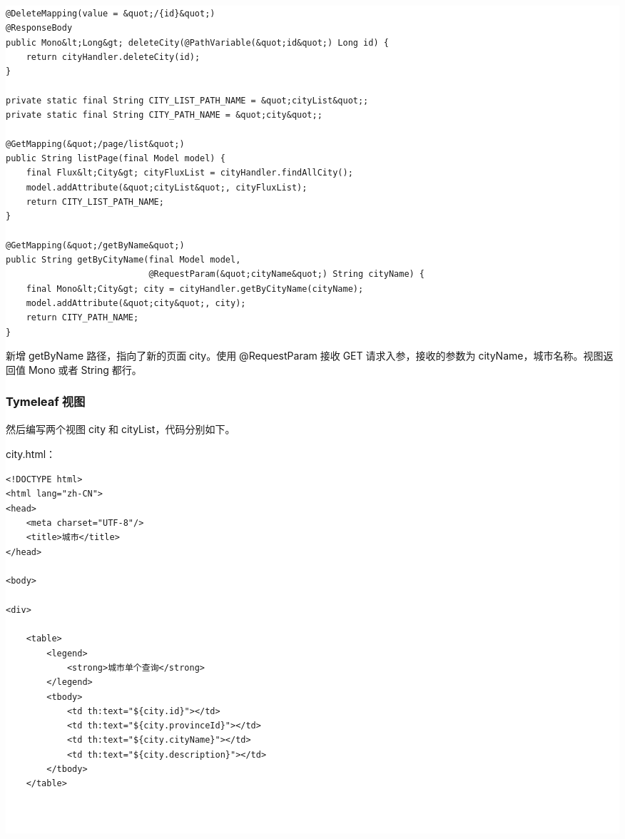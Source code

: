     @DeleteMapping(value = &quot;/{id}&quot;)
    @ResponseBody
    public Mono&lt;Long&gt; deleteCity(@PathVariable(&quot;id&quot;) Long id) {
        return cityHandler.deleteCity(id);
    }

    private static final String CITY_LIST_PATH_NAME = &quot;cityList&quot;;
    private static final String CITY_PATH_NAME = &quot;city&quot;;

    @GetMapping(&quot;/page/list&quot;)
    public String listPage(final Model model) {
        final Flux&lt;City&gt; cityFluxList = cityHandler.findAllCity();
        model.addAttribute(&quot;cityList&quot;, cityFluxList);
        return CITY_LIST_PATH_NAME;
    }

    @GetMapping(&quot;/getByName&quot;)
    public String getByCityName(final Model model,
                                @RequestParam(&quot;cityName&quot;) String cityName) {
        final Mono&lt;City&gt; city = cityHandler.getByCityName(cityName);
        model.addAttribute(&quot;city&quot;, city);
        return CITY_PATH_NAME;
    }

</code></pre>

<p>新增 getByName 路径，指向了新的页面 city。使用 @RequestParam 接收 GET 请求入参，接收的参数为 cityName，城市名称。视图返回值 Mono 或者 String 都行。</p>

<h3 id="tymeleaf-视图">Tymeleaf 视图</h3>

<p>然后编写两个视图 city 和 cityList，代码分别如下。</p>

<p>city.html：</p>

<pre><code>&lt;!DOCTYPE html&gt;
&lt;html lang=&quot;zh-CN&quot;&gt;
&lt;head&gt;
    &lt;meta charset=&quot;UTF-8&quot;/&gt;
    &lt;title&gt;城市&lt;/title&gt;
&lt;/head&gt;

&lt;body&gt;

&lt;div&gt;

    &lt;table&gt;
        &lt;legend&gt;
            &lt;strong&gt;城市单个查询&lt;/strong&gt;
        &lt;/legend&gt;
        &lt;tbody&gt;
            &lt;td th:text=&quot;${city.id}&quot;&gt;&lt;/td&gt;
            &lt;td th:text=&quot;${city.provinceId}&quot;&gt;&lt;/td&gt;
            &lt;td th:text=&quot;${city.cityName}&quot;&gt;&lt;/td&gt;
            &lt;td th:text=&quot;${city.description}&quot;&gt;&lt;/td&gt;
        &lt;/tbody&gt;
    &lt;/table&gt;
